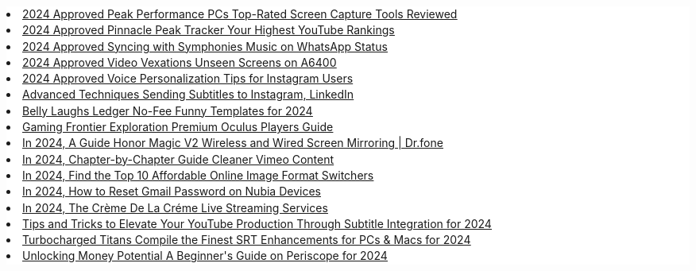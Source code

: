 <li><a href="https://screen-video-capture.techidaily.com/2024-approved-peak-performance-pcs-top-rated-screen-capture-tools-reviewed/"><u>2024 Approved  Peak Performance PCs  Top-Rated Screen Capture Tools Reviewed</u></a></li>
<li><a href="https://youtube-lab.techidaily.com/approved-pinnacle-peak-tracker-your-highest-youtube-rankings/"><u>2024 Approved  Pinnacle Peak Tracker  Your Highest YouTube Rankings</u></a></li>
<li><a href="https://fox-glue.techidaily.com/2024-approved-syncing-with-symphonies-music-on-whatsapp-status/"><u>2024 Approved  Syncing with Symphonies  Music on WhatsApp Status</u></a></li>
<li><a href="https://fox-direct.techidaily.com/2024-approved-video-vexations-unseen-screens-on-a6400/"><u>2024 Approved  Video Vexations  Unseen Screens on A6400</u></a></li>
<li><a href="https://instagram-clips.techidaily.com/2024-approved-voice-personalization-tips-for-instagram-users/"><u>2024 Approved  Voice Personalization Tips for Instagram Users</u></a></li>
<li><a href="https://extra-information.techidaily.com/advanced-techniques-sending-subtitles-to-instagram-linkedin/"><u>Advanced Techniques  Sending Subtitles to Instagram, LinkedIn</u></a></li>
<li><a href="https://fox-direct.techidaily.com/belly-laughs-ledger-no-fee-funny-templates-for-2024/"><u>Belly Laughs Ledger  No-Fee Funny Templates for 2024</u></a></li>
<li><a href="https://fox-direct.techidaily.com/gaming-frontier-exploration-premium-oculus-players-guide/"><u>Gaming Frontier Exploration  Premium Oculus Players Guide</u></a></li>
<li><a href="https://screen-mirror.techidaily.com/in-2024-a-guide-honor-magic-v2-wireless-and-wired-screen-mirroring-drfone-by-drfone-android/"><u>In 2024, A Guide Honor Magic V2 Wireless and Wired Screen Mirroring | Dr.fone</u></a></li>
<li><a href="https://vimeo-videos.techidaily.com/in-2024-chapter-by-chapter-guide-cleaner-vimeo-content/"><u>In 2024, Chapter-by-Chapter Guide  Cleaner Vimeo Content</u></a></li>
<li><a href="https://vp-tips.techidaily.com/in-2024-find-the-top-10-affordable-online-image-format-switchers/"><u>In 2024, Find the Top 10 Affordable Online Image Format Switchers</u></a></li>
<li><a href="https://easy-unlock-android.techidaily.com/in-2024-how-to-reset-gmail-password-on-nubia-devices-by-drfone-android/"><u>In 2024, How to Reset Gmail Password on Nubia Devices</u></a></li>
<li><a href="https://fox-direct.techidaily.com/in-2024-the-creme-de-la-creme-live-streaming-services/"><u>In 2024, The Crème De La Créme Live Streaming Services</u></a></li>
<li><a href="https://facebook-video-footage.techidaily.com/tips-and-tricks-to-elevate-your-youtube-production-through-subtitle-integration-for-2024/"><u>Tips and Tricks to Elevate Your YouTube Production Through Subtitle Integration for 2024</u></a></li>
<li><a href="https://fox-direct.techidaily.com/turbocharged-titans-compile-the-finest-srt-enhancements-for-pcs-and-macs-for-2024/"><u>Turbocharged Titans  Compile the Finest SRT Enhancements for PCs & Macs for 2024</u></a></li>
<li><a href="https://fox-direct.techidaily.com/unlocking-money-potential-a-beginners-guide-on-periscope-for-2024/"><u>Unlocking Money Potential  A Beginner's Guide on Periscope for 2024</u></a></li>
</ul></div>
